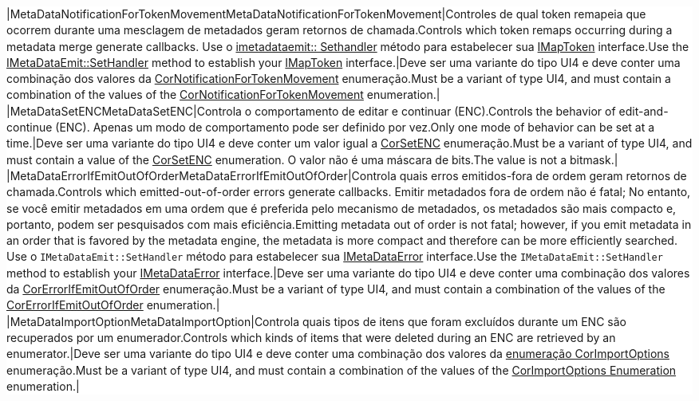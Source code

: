 |<span data-ttu-id="f52b2-125">MetaDataNotificationForTokenMovement</span><span class="sxs-lookup"><span data-stu-id="f52b2-125">MetaDataNotificationForTokenMovement</span></span>|<span data-ttu-id="f52b2-126">Controles de qual token remapeia que ocorrem durante uma mesclagem de metadados geram retornos de chamada.</span><span class="sxs-lookup"><span data-stu-id="f52b2-126">Controls which token remaps occurring during a metadata merge generate callbacks.</span></span> <span data-ttu-id="f52b2-127">Use o [imetadataemit:: Sethandler](../../../../docs/framework/unmanaged-api/metadata/imetadataemit-sethandler-method.md) método para estabelecer sua [IMapToken](../../../../docs/framework/unmanaged-api/metadata/imaptoken-interface.md) interface.</span><span class="sxs-lookup"><span data-stu-id="f52b2-127">Use the [IMetaDataEmit::SetHandler](../../../../docs/framework/unmanaged-api/metadata/imetadataemit-sethandler-method.md) method to establish your [IMapToken](../../../../docs/framework/unmanaged-api/metadata/imaptoken-interface.md) interface.</span></span>|<span data-ttu-id="f52b2-128">Deve ser uma variante do tipo UI4 e deve conter uma combinação dos valores da [CorNotificationForTokenMovement](../../../../docs/framework/unmanaged-api/metadata/cornotificationfortokenmovement-enumeration.md) enumeração.</span><span class="sxs-lookup"><span data-stu-id="f52b2-128">Must be a variant of type UI4, and must contain a combination of the values of the [CorNotificationForTokenMovement](../../../../docs/framework/unmanaged-api/metadata/cornotificationfortokenmovement-enumeration.md) enumeration.</span></span>|  
|<span data-ttu-id="f52b2-129">MetaDataSetENC</span><span class="sxs-lookup"><span data-stu-id="f52b2-129">MetaDataSetENC</span></span>|<span data-ttu-id="f52b2-130">Controla o comportamento de editar e continuar (ENC).</span><span class="sxs-lookup"><span data-stu-id="f52b2-130">Controls the behavior of edit-and-continue (ENC).</span></span> <span data-ttu-id="f52b2-131">Apenas um modo de comportamento pode ser definido por vez.</span><span class="sxs-lookup"><span data-stu-id="f52b2-131">Only one mode of behavior can be set at a time.</span></span>|<span data-ttu-id="f52b2-132">Deve ser uma variante do tipo UI4 e deve conter um valor igual a [CorSetENC](../../../../docs/framework/unmanaged-api/metadata/corsetenc-enumeration.md) enumeração.</span><span class="sxs-lookup"><span data-stu-id="f52b2-132">Must be a variant of type UI4, and must contain a value of the [CorSetENC](../../../../docs/framework/unmanaged-api/metadata/corsetenc-enumeration.md) enumeration.</span></span> <span data-ttu-id="f52b2-133">O valor não é uma máscara de bits.</span><span class="sxs-lookup"><span data-stu-id="f52b2-133">The value is not a bitmask.</span></span>|  
|<span data-ttu-id="f52b2-134">MetaDataErrorIfEmitOutOfOrder</span><span class="sxs-lookup"><span data-stu-id="f52b2-134">MetaDataErrorIfEmitOutOfOrder</span></span>|<span data-ttu-id="f52b2-135">Controla quais erros emitidos-fora de ordem geram retornos de chamada.</span><span class="sxs-lookup"><span data-stu-id="f52b2-135">Controls which emitted-out-of-order errors generate callbacks.</span></span> <span data-ttu-id="f52b2-136">Emitir metadados fora de ordem não é fatal; No entanto, se você emitir metadados em uma ordem que é preferida pelo mecanismo de metadados, os metadados são mais compacto e, portanto, podem ser pesquisados com mais eficiência.</span><span class="sxs-lookup"><span data-stu-id="f52b2-136">Emitting metadata out of order is not fatal; however, if you emit metadata in an order that is favored by the metadata engine, the metadata is more compact and therefore can be more efficiently searched.</span></span> <span data-ttu-id="f52b2-137">Use o `IMetaDataEmit::SetHandler` método para estabelecer sua [IMetaDataError](../../../../docs/framework/unmanaged-api/metadata/imetadataerror-interface.md) interface.</span><span class="sxs-lookup"><span data-stu-id="f52b2-137">Use the `IMetaDataEmit::SetHandler` method to establish your [IMetaDataError](../../../../docs/framework/unmanaged-api/metadata/imetadataerror-interface.md) interface.</span></span>|<span data-ttu-id="f52b2-138">Deve ser uma variante do tipo UI4 e deve conter uma combinação dos valores da [CorErrorIfEmitOutOfOrder](../../../../docs/framework/unmanaged-api/metadata/corerrorifemitoutoforder-enumeration.md) enumeração.</span><span class="sxs-lookup"><span data-stu-id="f52b2-138">Must be a variant of type UI4, and must contain a combination of the values of the [CorErrorIfEmitOutOfOrder](../../../../docs/framework/unmanaged-api/metadata/corerrorifemitoutoforder-enumeration.md) enumeration.</span></span>|  
|<span data-ttu-id="f52b2-139">MetaDataImportOption</span><span class="sxs-lookup"><span data-stu-id="f52b2-139">MetaDataImportOption</span></span>|<span data-ttu-id="f52b2-140">Controla quais tipos de itens que foram excluídos durante um ENC são recuperados por um enumerador.</span><span class="sxs-lookup"><span data-stu-id="f52b2-140">Controls which kinds of items that were deleted during an ENC are retrieved by an enumerator.</span></span>|<span data-ttu-id="f52b2-141">Deve ser uma variante do tipo UI4 e deve conter uma combinação dos valores da [enumeração CorImportOptions](../../../../docs/framework/unmanaged-api/metadata/corimportoptions-enumeration.md) enumeração.</span><span class="sxs-lookup"><span data-stu-id="f52b2-141">Must be a variant of type UI4, and must contain a combination of the values of the [CorImportOptions Enumeration](../../../../docs/framework/unmanaged-api/metadata/corimportoptions-enumeration.md) enumeration.</span></span>|  